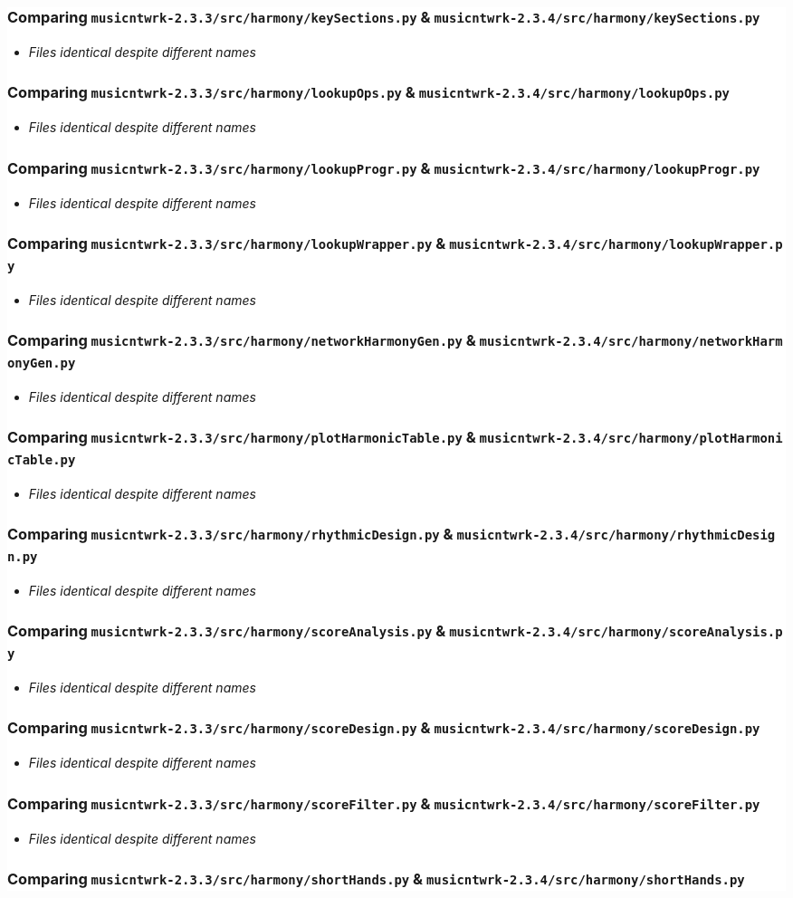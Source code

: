### Comparing `musicntwrk-2.3.3/src/harmony/keySections.py` & `musicntwrk-2.3.4/src/harmony/keySections.py`

 * *Files identical despite different names*

### Comparing `musicntwrk-2.3.3/src/harmony/lookupOps.py` & `musicntwrk-2.3.4/src/harmony/lookupOps.py`

 * *Files identical despite different names*

### Comparing `musicntwrk-2.3.3/src/harmony/lookupProgr.py` & `musicntwrk-2.3.4/src/harmony/lookupProgr.py`

 * *Files identical despite different names*

### Comparing `musicntwrk-2.3.3/src/harmony/lookupWrapper.py` & `musicntwrk-2.3.4/src/harmony/lookupWrapper.py`

 * *Files identical despite different names*

### Comparing `musicntwrk-2.3.3/src/harmony/networkHarmonyGen.py` & `musicntwrk-2.3.4/src/harmony/networkHarmonyGen.py`

 * *Files identical despite different names*

### Comparing `musicntwrk-2.3.3/src/harmony/plotHarmonicTable.py` & `musicntwrk-2.3.4/src/harmony/plotHarmonicTable.py`

 * *Files identical despite different names*

### Comparing `musicntwrk-2.3.3/src/harmony/rhythmicDesign.py` & `musicntwrk-2.3.4/src/harmony/rhythmicDesign.py`

 * *Files identical despite different names*

### Comparing `musicntwrk-2.3.3/src/harmony/scoreAnalysis.py` & `musicntwrk-2.3.4/src/harmony/scoreAnalysis.py`

 * *Files identical despite different names*

### Comparing `musicntwrk-2.3.3/src/harmony/scoreDesign.py` & `musicntwrk-2.3.4/src/harmony/scoreDesign.py`

 * *Files identical despite different names*

### Comparing `musicntwrk-2.3.3/src/harmony/scoreFilter.py` & `musicntwrk-2.3.4/src/harmony/scoreFilter.py`

 * *Files identical despite different names*

### Comparing `musicntwrk-2.3.3/src/harmony/shortHands.py` & `musicntwrk-2.3.4/src/harmony/shortHands.py`
